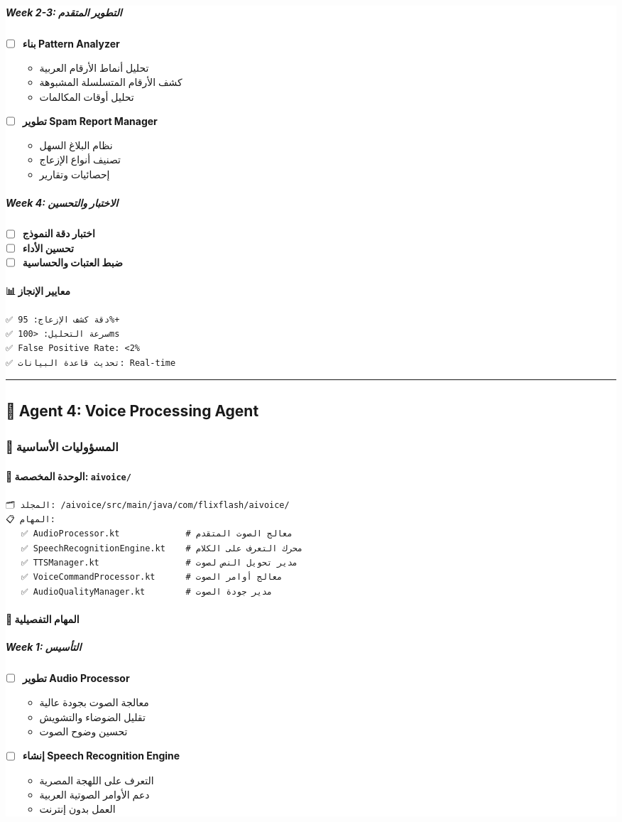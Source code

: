 ##### **Week 2-3: التطوير المتقدم**
- [ ] **بناء Pattern Analyzer**
  - تحليل أنماط الأرقام العربية
  - كشف الأرقام المتسلسلة المشبوهة
  - تحليل أوقات المكالمات

- [ ] **تطوير Spam Report Manager**
  - نظام البلاغ السهل
  - تصنيف أنواع الإزعاج
  - إحصائيات وتقارير

##### **Week 4: الاختبار والتحسين**
- [ ] **اختبار دقة النموذج**
- [ ] **تحسين الأداء**
- [ ] **ضبط العتبات والحساسية**

#### **📊 معايير الإنجاز**
```
✅ دقة كشف الإزعاج: 95%+
✅ سرعة التحليل: <100ms
✅ False Positive Rate: <2%
✅ تحديث قاعدة البيانات: Real-time
```

---

## 🎤 **Agent 4: Voice Processing Agent**
### **🎯 المسؤوليات الأساسية**

#### **📁 الوحدة المخصصة**: `aivoice/`
```
🗂️ المجلد: /aivoice/src/main/java/com/flixflash/aivoice/
📋 المهام:
   ✅ AudioProcessor.kt             # معالج الصوت المتقدم
   ✅ SpeechRecognitionEngine.kt    # محرك التعرف على الكلام
   ✅ TTSManager.kt                 # مدير تحويل النص لصوت
   ✅ VoiceCommandProcessor.kt      # معالج أوامر الصوت
   ✅ AudioQualityManager.kt        # مدير جودة الصوت
```

#### **🎵 المهام التفصيلية**

##### **Week 1: التأسيس**
- [ ] **تطوير Audio Processor**
  - معالجة الصوت بجودة عالية
  - تقليل الضوضاء والتشويش
  - تحسين وضوح الصوت

- [ ] **إنشاء Speech Recognition Engine**
  - التعرف على اللهجة المصرية
  - دعم الأوامر الصوتية العربية
  - العمل بدون إنترنت
